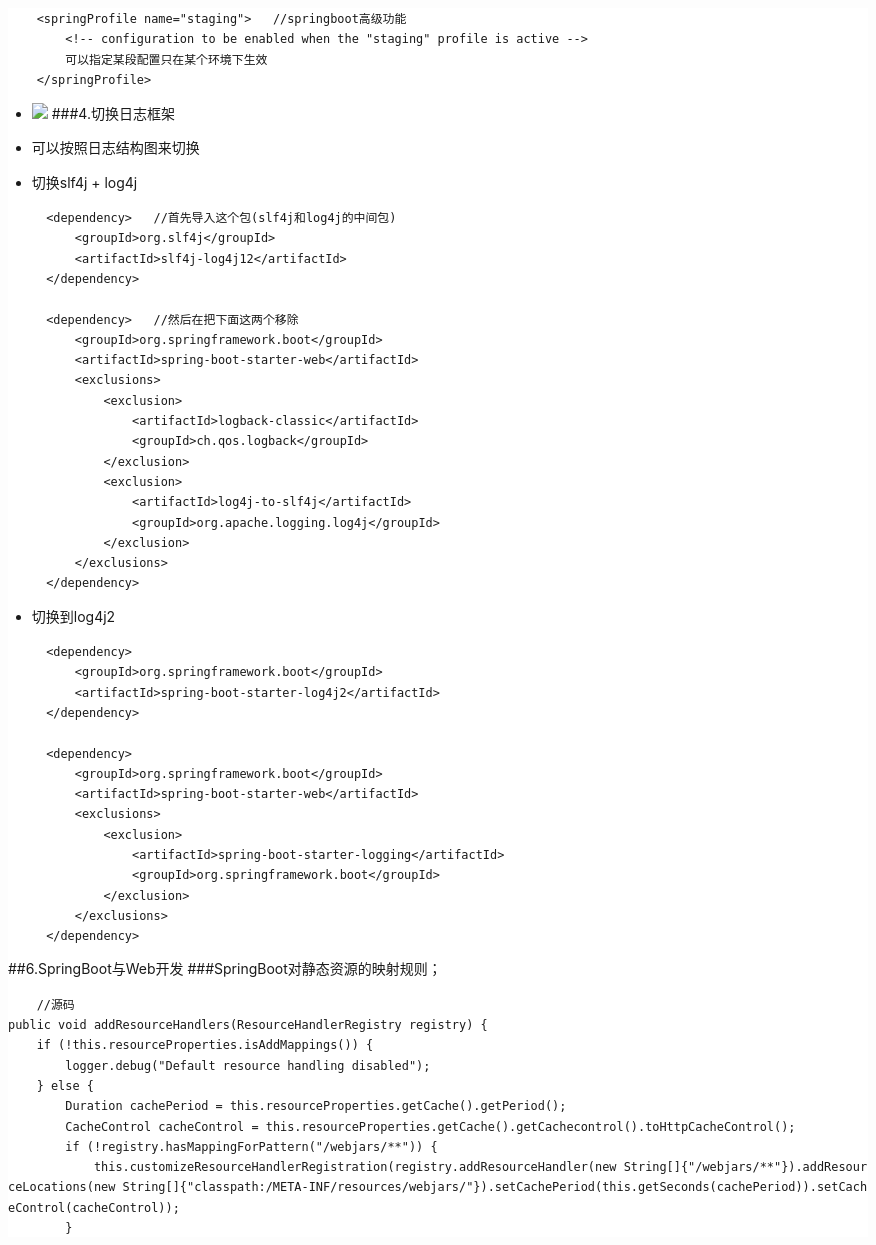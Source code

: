 		<springProfile name="staging">   //springboot高级功能
		    <!-- configuration to be enabled when the "staging" profile is active -->
		  	可以指定某段配置只在某个环境下生效
		</springProfile>

* ![](http://qn.qs520.mobi/6c88829bf30f46aacfef3903b46548c4.png)
###4.切换日志框架
* 可以按照日志结构图来切换
* 切换slf4j + log4j

		<dependency>   //首先导入这个包(slf4j和log4j的中间包)
            <groupId>org.slf4j</groupId>
            <artifactId>slf4j-log4j12</artifactId>
        </dependency>

		<dependency>   //然后在把下面这两个移除
            <groupId>org.springframework.boot</groupId>
            <artifactId>spring-boot-starter-web</artifactId>
            <exclusions>
                <exclusion>
                    <artifactId>logback-classic</artifactId>
                    <groupId>ch.qos.logback</groupId>
                </exclusion>
                <exclusion>
                    <artifactId>log4j-to-slf4j</artifactId>
                    <groupId>org.apache.logging.log4j</groupId>
                </exclusion>
            </exclusions>
        </dependency>
* 切换到log4j2

        <dependency>
            <groupId>org.springframework.boot</groupId>
            <artifactId>spring-boot-starter-log4j2</artifactId>
        </dependency>

        <dependency>
            <groupId>org.springframework.boot</groupId>
            <artifactId>spring-boot-starter-web</artifactId>
            <exclusions>
                <exclusion>
                    <artifactId>spring-boot-starter-logging</artifactId>
                    <groupId>org.springframework.boot</groupId>
                </exclusion>
            </exclusions>
        </dependency>   
##6.SpringBoot与Web开发
###SpringBoot对静态资源的映射规则；

		//源码
	public void addResourceHandlers(ResourceHandlerRegistry registry) {
        if (!this.resourceProperties.isAddMappings()) {
            logger.debug("Default resource handling disabled");
        } else {
            Duration cachePeriod = this.resourceProperties.getCache().getPeriod();
            CacheControl cacheControl = this.resourceProperties.getCache().getCachecontrol().toHttpCacheControl();
            if (!registry.hasMappingForPattern("/webjars/**")) {
                this.customizeResourceHandlerRegistration(registry.addResourceHandler(new String[]{"/webjars/**"}).addResourceLocations(new String[]{"classpath:/META-INF/resources/webjars/"}).setCachePeriod(this.getSeconds(cachePeriod)).setCacheControl(cacheControl));
            }
